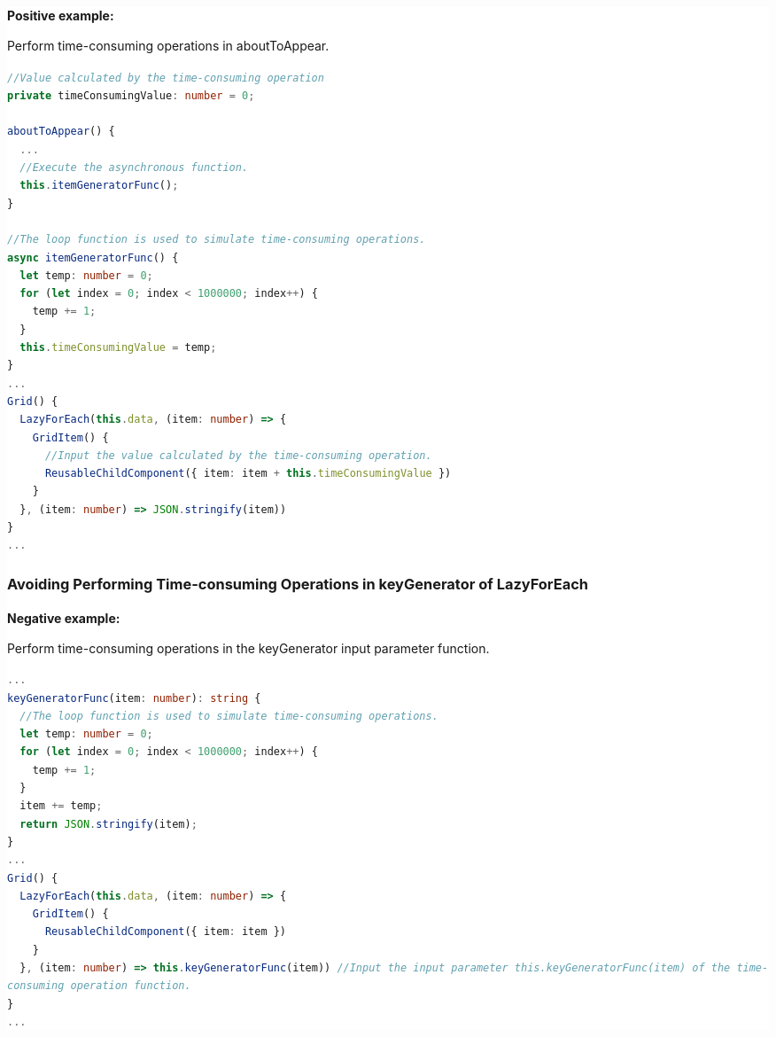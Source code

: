 **Positive example:**

Perform time-consuming operations in aboutToAppear.

```ts
//Value calculated by the time-consuming operation
private timeConsumingValue: number = 0;

aboutToAppear() {
  ...
  //Execute the asynchronous function.
  this.itemGeneratorFunc();
}

//The loop function is used to simulate time-consuming operations.
async itemGeneratorFunc() {
  let temp: number = 0;
  for (let index = 0; index < 1000000; index++) {
    temp += 1;
  }
  this.timeConsumingValue = temp;
}
...
Grid() {
  LazyForEach(this.data, (item: number) => {
    GridItem() {
      //Input the value calculated by the time-consuming operation.
      ReusableChildComponent({ item: item + this.timeConsumingValue })
    }
  }, (item: number) => JSON.stringify(item))
}
...
```

### Avoiding Performing Time-consuming Operations in keyGenerator of LazyForEach

**Negative example:**

Perform time-consuming operations in the keyGenerator input parameter function.

```ts
...
keyGeneratorFunc(item: number): string {
  //The loop function is used to simulate time-consuming operations.
  let temp: number = 0;
  for (let index = 0; index < 1000000; index++) {
    temp += 1;
  }
  item += temp;
  return JSON.stringify(item);
}
...
Grid() {
  LazyForEach(this.data, (item: number) => {
    GridItem() {
      ReusableChildComponent({ item: item })
    }
  }, (item: number) => this.keyGeneratorFunc(item)) //Input the input parameter this.keyGeneratorFunc(item) of the time-consuming operation function.
}
...
```
